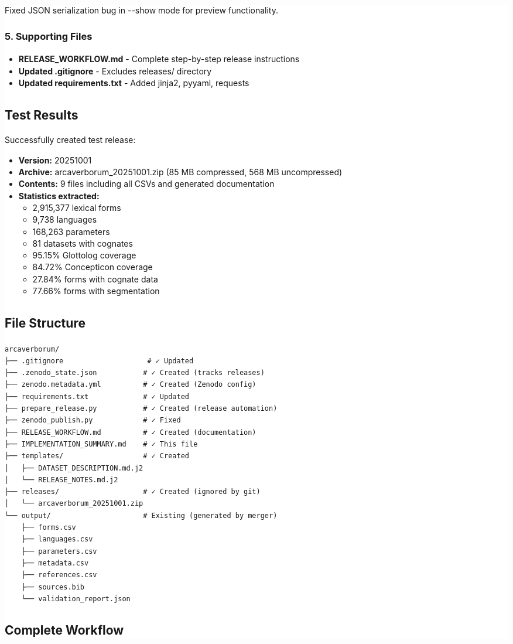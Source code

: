 Fixed JSON serialization bug in --show mode for preview functionality.

### 5. Supporting Files

- **RELEASE_WORKFLOW.md** - Complete step-by-step release instructions
- **Updated .gitignore** - Excludes releases/ directory
- **Updated requirements.txt** - Added jinja2, pyyaml, requests

## Test Results

Successfully created test release:
- **Version:** 20251001
- **Archive:** arcaverborum_20251001.zip (85 MB compressed, 568 MB uncompressed)
- **Contents:** 9 files including all CSVs and generated documentation
- **Statistics extracted:**
  - 2,915,377 lexical forms
  - 9,738 languages
  - 168,263 parameters
  - 81 datasets with cognates
  - 95.15% Glottolog coverage
  - 84.72% Concepticon coverage
  - 27.84% forms with cognate data
  - 77.66% forms with segmentation

## File Structure

```
arcaverborum/
├── .gitignore                    # ✓ Updated
├── .zenodo_state.json           # ✓ Created (tracks releases)
├── zenodo.metadata.yml          # ✓ Created (Zenodo config)
├── requirements.txt             # ✓ Updated
├── prepare_release.py           # ✓ Created (release automation)
├── zenodo_publish.py            # ✓ Fixed
├── RELEASE_WORKFLOW.md          # ✓ Created (documentation)
├── IMPLEMENTATION_SUMMARY.md    # ✓ This file
├── templates/                   # ✓ Created
│   ├── DATASET_DESCRIPTION.md.j2
│   └── RELEASE_NOTES.md.j2
├── releases/                    # ✓ Created (ignored by git)
│   └── arcaverborum_20251001.zip
└── output/                      # Existing (generated by merger)
    ├── forms.csv
    ├── languages.csv
    ├── parameters.csv
    ├── metadata.csv
    ├── references.csv
    ├── sources.bib
    └── validation_report.json
```

## Complete Workflow
